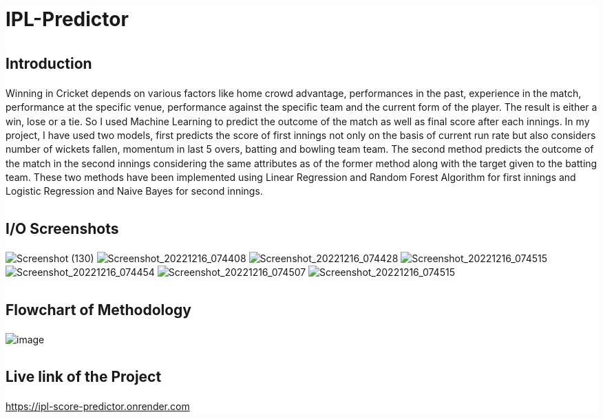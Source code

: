 # IPL-Predictor
## Introduction
Winning in Cricket depends on various factors like home crowd advantage, performances in the past, experience in the match, performance at the specific venue, performance against the specific team and the current form of the player. The result is either a win, lose or a tie. So I used Machine Learning to predict the outcome of the match as well as final score after each innings. In my project, I have used two models, first predicts the score of first innings not only on the basis of current run rate but also considers number of wickets fallen, momentum in last 5 overs, batting and bowling team team. The second method predicts the outcome of the match in the second innings considering the same attributes as of the former method along with the target given to the batting team. These two methods have been implemented using Linear Regression and Random Forest Algorithm for first innings and Logistic Regression and Naive Bayes for second innings.

## I/O Screenshots
![Screenshot (130)](https://user-images.githubusercontent.com/74375277/134045507-163b50c1-86fe-4e67-8dc3-21cb3df49922.png)
<img width="612" alt="Screenshot_20221216_074408" src="https://user-images.githubusercontent.com/100514401/208118873-cd66c30d-92a7-4844-b840-1ec2369c12ed.png">
<img width="598" alt="Screenshot_20221216_074428" src="https://user-images.githubusercontent.com/100514401/208119027-ab5fb2a3-a037-4b82-a544-958ef9ce47b9.png">
<img width="607" alt="Screenshot_20221216_074515" src="https://user-images.githubusercontent.com/100514401/208119079-4591e2fb-0042-4686-b916-7a007230721e.png">
<img width="604" alt="Screenshot_20221216_074454" src="https://user-images.githubusercontent.com/100514401/208119117-71515fcc-6ba1-4965-aec6-ebfa7633f39c.png">
<img width="611" alt="Screenshot_20221216_074507" src="https://user-images.githubusercontent.com/100514401/208119287-bb8027bf-eded-4fb0-a34f-d7539ca6d910.png">
<img width="607" alt="Screenshot_20221216_074515" src="https://user-images.githubusercontent.com/100514401/208119313-e7826546-f07f-44b8-951d-be843cfe20b8.png">


## Flowchart of Methodology
![image](https://user-images.githubusercontent.com/74375277/134052069-b3d6a4c3-f09f-4c30-94c9-ee2da70c961e.png)

## Live link of the Project
https://ipl-score-predictor.onrender.com

